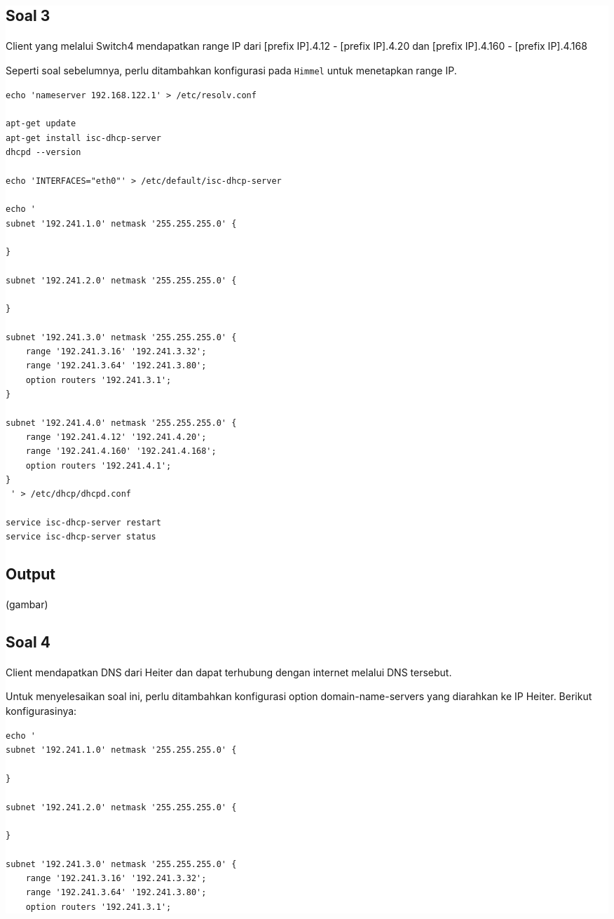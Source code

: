 ## Soal 3
Client yang melalui Switch4 mendapatkan range IP dari [prefix IP].4.12 - [prefix IP].4.20 dan [prefix IP].4.160 - [prefix IP].4.168

Seperti soal sebelumnya, perlu ditambahkan konfigurasi pada `Himmel` untuk menetapkan range IP.

```
echo 'nameserver 192.168.122.1' > /etc/resolv.conf

apt-get update
apt-get install isc-dhcp-server
dhcpd --version

echo 'INTERFACES="eth0"' > /etc/default/isc-dhcp-server

echo '
subnet '192.241.1.0' netmask '255.255.255.0' {
   
}

subnet '192.241.2.0' netmask '255.255.255.0' {
   
}

subnet '192.241.3.0' netmask '255.255.255.0' {
    range '192.241.3.16' '192.241.3.32';
    range '192.241.3.64' '192.241.3.80';
    option routers '192.241.3.1';
}

subnet '192.241.4.0' netmask '255.255.255.0' {
    range '192.241.4.12' '192.241.4.20';
    range '192.241.4.160' '192.241.4.168';
    option routers '192.241.4.1';
}
 ' > /etc/dhcp/dhcpd.conf

service isc-dhcp-server restart
service isc-dhcp-server status
```
## Output
(gambar)

## Soal 4
Client mendapatkan DNS dari Heiter dan dapat terhubung dengan internet melalui DNS tersebut.

Untuk menyelesaikan soal ini, perlu ditambahkan konfigurasi option domain-name-servers yang diarahkan ke IP Heiter. Berikut konfigurasinya:

```
echo '
subnet '192.241.1.0' netmask '255.255.255.0' {
   
}

subnet '192.241.2.0' netmask '255.255.255.0' {
   
}

subnet '192.241.3.0' netmask '255.255.255.0' {
    range '192.241.3.16' '192.241.3.32';
    range '192.241.3.64' '192.241.3.80';
    option routers '192.241.3.1';
```